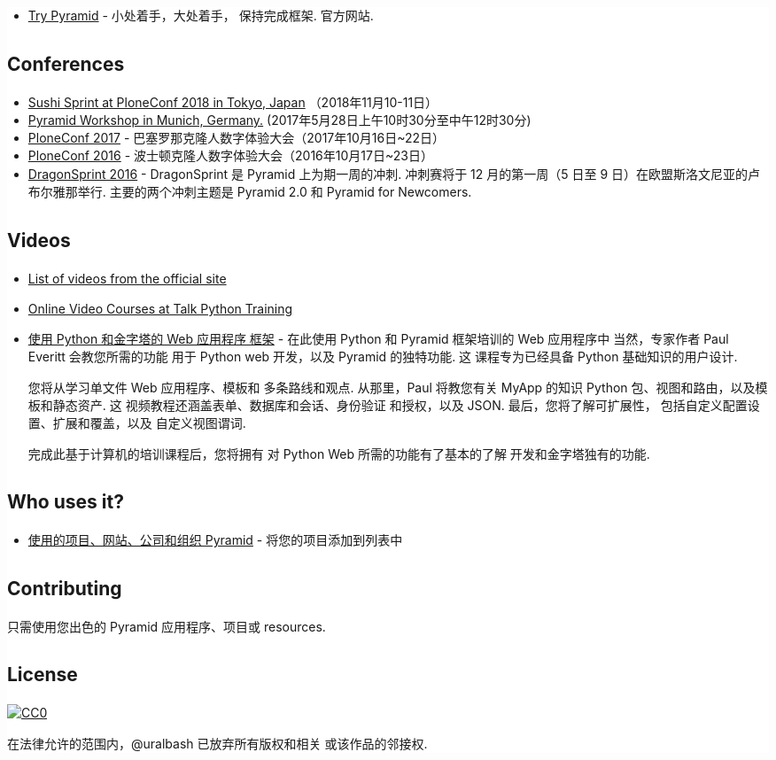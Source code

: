 * [Try Pyramid](https://trypyramid.com/) - 小处着手，大处着手，
  保持完成框架. 官方网站.

## Conferences

* [Sushi Sprint at PloneConf 2018 in Tokyo, Japan](https://2018.ploneconf.org/sprints) （2018年11月10-11日）
* [Pyramid Workshop in Munich, Germany.](https://pyconweb.com/talks/28-05-2017/pyramid-workshop) (2017年5月28日上午10时30分至中午12时30分)
* [PloneConf 2017](https://2017.ploneconf.org/) - 巴塞罗那克隆人数字体验大会（2017年10月16日~22日）
* [PloneConf 2016](https://2016.ploneconf.org/) - 波士顿克隆人数字体验大会（2016年10月17日~23日）
* [DragonSprint 2016](http://dragonsprint.com/)  - DragonSprint 是 Pyramid 上为期一周的冲刺. 冲刺赛将于 12 月的第一周（5 日至 9 日）在欧盟斯洛文尼亚的卢布尔雅那举行. 主要的两个冲刺主题是 Pyramid 2.0 和 Pyramid for Newcomers.


## Videos
* [List of videos from the official site](https://docs.pylonsproject.org/projects/pyramid_cookbook/en/latest/misc/videos.html)
* [Online Video Courses at Talk Python Training](https://training.talkpython.fm/courses/all)
* [使用 Python 和金字塔的 Web 应用程序
  框架](http://shop.oreilly.com/product/0636920041900.do) -
  在此使用 Python 和 Pyramid 框架培训的 Web 应用程序中
  当然，专家作者 Paul Everitt 会教您所需的功能
  用于 Python web 开发，以及 Pyramid 的独特功能. 这
  课程专为已经具备 Python 基础知识的用户设计.

  您将从学习单文件 Web 应用程序、模板和
  多条路线和观点. 从那里，Paul 将教您有关 MyApp 的知识
   Python 包、视图和路由，以及模板和静态资产. 这
  视频教程还涵盖表单、数据库和会话、身份验证
  和授权，以及 JSON. 最后，您将了解可扩展性，
  包括自定义配置设置、扩展和覆盖，以及
  自定义视图谓词.

  完成此基于计算机的培训课程后，您将拥有
  对 Python Web 所需的功能有了基本的了解
  开发和金字塔独有的功能.

## Who uses it?

* [使用的项目、网站、公司和组织
  Pyramid](https://trypyramid.com/community-powered-by-pyramid.html) - 将您的项目添加到列表中

## Contributing

只需使用您出色的 Pyramid 应用程序、项目或
resources.

## License

[![CC0](https://licensebuttons.net/p/zero/1.0/88x31.png)](https://creativecommons.org/publicdomain/zero/1.0/)

在法律允许的范围内，@uralbash 已放弃所有版权和相关
或该作品的邻接权.
